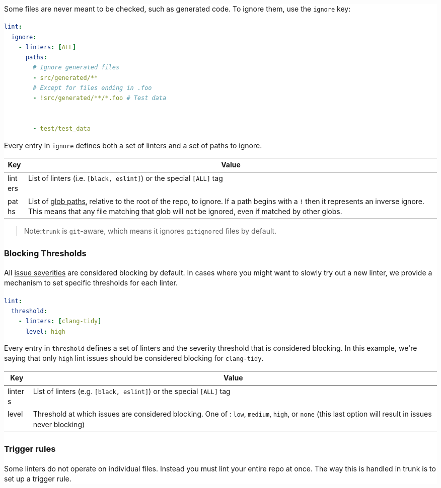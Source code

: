 Some files are never meant to be checked, such as generated code. To ignore them, use the `ignore` key:

```yaml
lint:
  ignore:
    - linters: [ALL]
      paths:
        # Ignore generated files
        - src/generated/**
        # Except for files ending in .foo
        - !src/generated/**/*.foo # Test data


        - test/test_data
```

Every entry in `ignore` defines both a set of linters and a set of paths to ignore.

| Key     | Value                                                                                                                                                                                                                                                                    |
| ------- | ------------------------------------------------------------------------------------------------------------------------------------------------------------------------------------------------------------------------------------------------------------------------ |
| linters | List of linters (i.e. `[black, eslint]`) or the special `[ALL]` tag                                                                                                                                                                                                      |
| paths   | List of [glob paths](../reference/glob-path-pattern.md), relative to the root of the repo, to ignore. If a path begins with a `!` then it represents an inverse ignore. This means that any file matching that glob will not be ignored, even if matched by other globs. |

> Note:`trunk` is `git`-aware, which means it ignores `gitignore`d files by default.

### Blocking Thresholds

All [issue severities](./#issue-severity) are considered blocking by default. In cases where you might want to slowly try out a new linter, we provide a mechanism to set specific thresholds for each linter.

```yaml
lint:
  threshold:
    - linters: [clang-tidy]
      level: high
```

Every entry in `threshold` defines a set of linters and the severity threshold that is considered blocking. In this example, we're saying that only `high` lint issues should be considered blocking for `clang-tidy`.

| Key     | Value                                                                                                                                                  |
| ------- | ------------------------------------------------------------------------------------------------------------------------------------------------------ |
| linters | List of linters (e.g. `[black, eslint]`) or the special `[ALL]` tag                                                                                    |
| level   | Threshold at which issues are considered blocking. One of : `low`, `medium`, `high`, or `none` (this last option will result in issues never blocking) |

### Trigger rules

Some linters do not operate on individual files. Instead you must lint your entire repo at once. The way this is handled in trunk is to set up a trigger rule.
